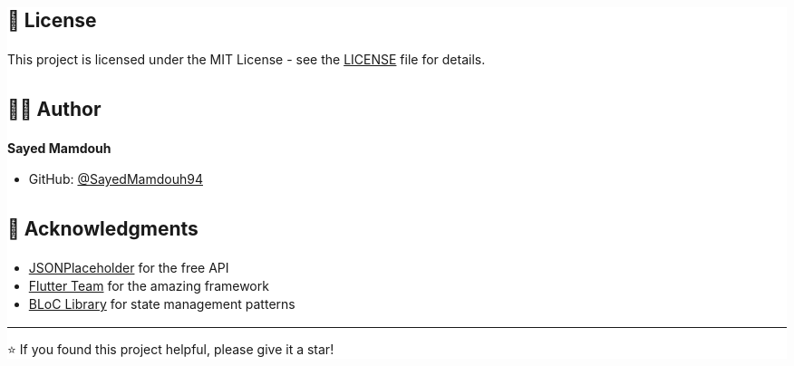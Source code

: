 ## 📝 License

This project is licensed under the MIT License - see the [LICENSE](LICENSE) file for details.

## 👨‍💻 Author

**Sayed Mamdouh**

- GitHub: [@SayedMamdouh94](https://github.com/SayedMamdouh94)

## 🙏 Acknowledgments

- [JSONPlaceholder](https://jsonplaceholder.typicode.com/) for the free API
- [Flutter Team](https://flutter.dev/) for the amazing framework
- [BLoC Library](https://bloclibrary.dev/) for state management patterns

---

⭐ If you found this project helpful, please give it a star!
